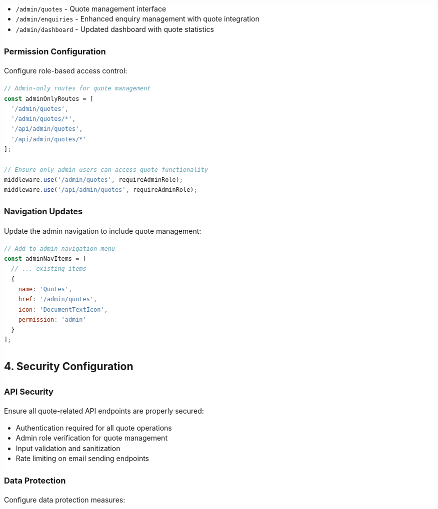 - `/admin/quotes` - Quote management interface
- `/admin/enquiries` - Enhanced enquiry management with quote integration
- `/admin/dashboard` - Updated dashboard with quote statistics

### Permission Configuration

Configure role-based access control:

```javascript
// Admin-only routes for quote management
const adminOnlyRoutes = [
  '/admin/quotes',
  '/admin/quotes/*',
  '/api/admin/quotes',
  '/api/admin/quotes/*'
];

// Ensure only admin users can access quote functionality
middleware.use('/admin/quotes', requireAdminRole);
middleware.use('/api/admin/quotes', requireAdminRole);
```

### Navigation Updates

Update the admin navigation to include quote management:

```javascript
// Add to admin navigation menu
const adminNavItems = [
  // ... existing items
  {
    name: 'Quotes',
    href: '/admin/quotes',
    icon: 'DocumentTextIcon',
    permission: 'admin'
  }
];
```

## 4. Security Configuration

### API Security

Ensure all quote-related API endpoints are properly secured:

- Authentication required for all quote operations
- Admin role verification for quote management
- Input validation and sanitization
- Rate limiting on email sending endpoints

### Data Protection

Configure data protection measures:
